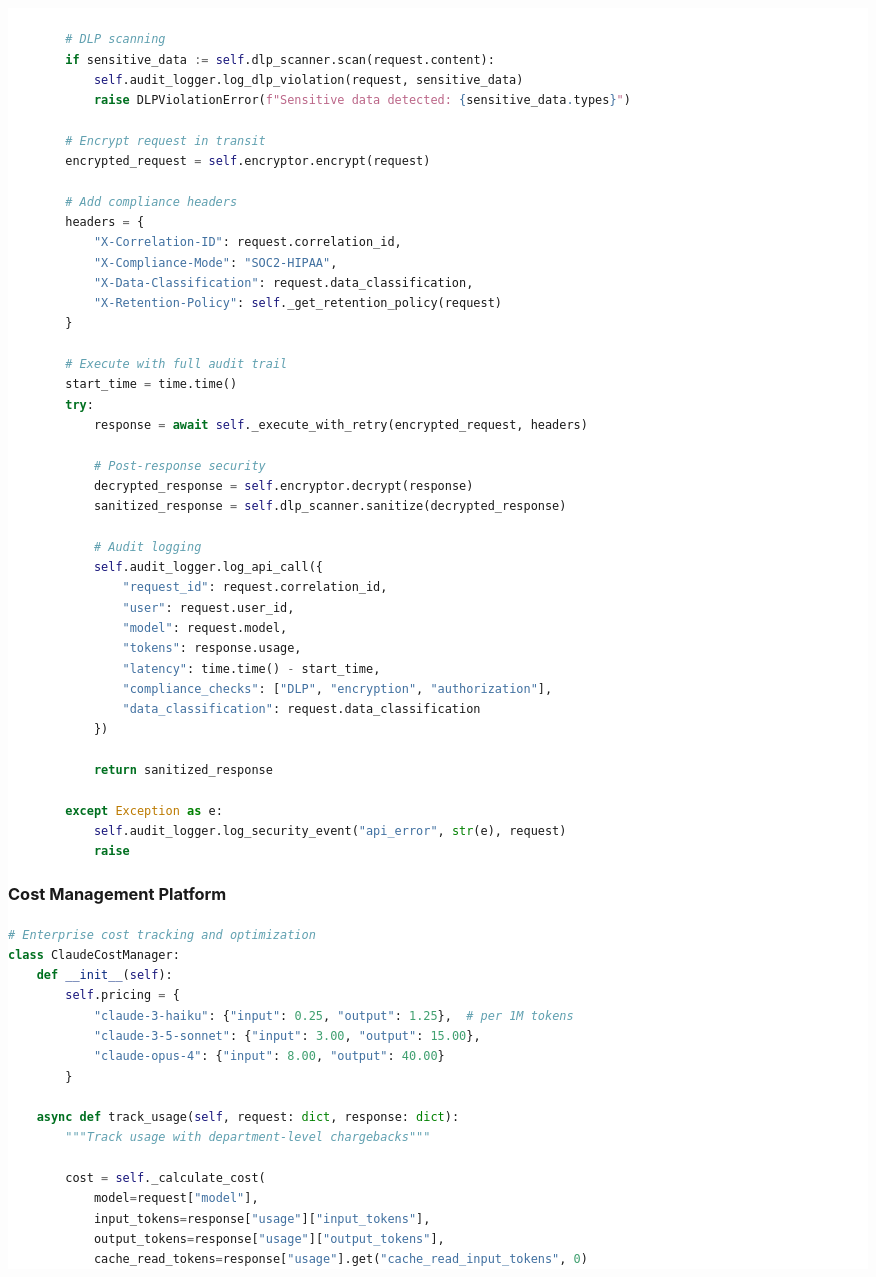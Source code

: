 ```python
            
        # DLP scanning
        if sensitive_data := self.dlp_scanner.scan(request.content):
            self.audit_logger.log_dlp_violation(request, sensitive_data)
            raise DLPViolationError(f"Sensitive data detected: {sensitive_data.types}")
        
        # Encrypt request in transit
        encrypted_request = self.encryptor.encrypt(request)
        
        # Add compliance headers
        headers = {
            "X-Correlation-ID": request.correlation_id,
            "X-Compliance-Mode": "SOC2-HIPAA",
            "X-Data-Classification": request.data_classification,
            "X-Retention-Policy": self._get_retention_policy(request)
        }
        
        # Execute with full audit trail
        start_time = time.time()
        try:
            response = await self._execute_with_retry(encrypted_request, headers)
            
            # Post-response security
            decrypted_response = self.encryptor.decrypt(response)
            sanitized_response = self.dlp_scanner.sanitize(decrypted_response)
            
            # Audit logging
            self.audit_logger.log_api_call({
                "request_id": request.correlation_id,
                "user": request.user_id,
                "model": request.model,
                "tokens": response.usage,
                "latency": time.time() - start_time,
                "compliance_checks": ["DLP", "encryption", "authorization"],
                "data_classification": request.data_classification
            })
            
            return sanitized_response
            
        except Exception as e:
            self.audit_logger.log_security_event("api_error", str(e), request)
            raise
```

### Cost Management Platform
```python
# Enterprise cost tracking and optimization
class ClaudeCostManager:
    def __init__(self):
        self.pricing = {
            "claude-3-haiku": {"input": 0.25, "output": 1.25},  # per 1M tokens
            "claude-3-5-sonnet": {"input": 3.00, "output": 15.00},
            "claude-opus-4": {"input": 8.00, "output": 40.00}
        }
        
    async def track_usage(self, request: dict, response: dict):
        """Track usage with department-level chargebacks"""
        
        cost = self._calculate_cost(
            model=request["model"],
            input_tokens=response["usage"]["input_tokens"],
            output_tokens=response["usage"]["output_tokens"],
            cache_read_tokens=response["usage"].get("cache_read_input_tokens", 0)
```